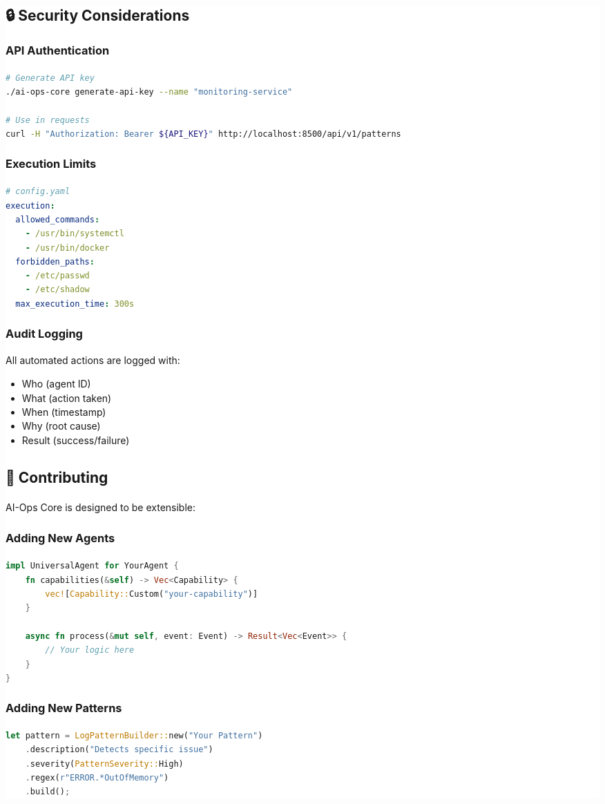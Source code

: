## 🔒 Security Considerations

### API Authentication
```bash
# Generate API key
./ai-ops-core generate-api-key --name "monitoring-service"

# Use in requests
curl -H "Authorization: Bearer ${API_KEY}" http://localhost:8500/api/v1/patterns
```

### Execution Limits
```yaml
# config.yaml
execution:
  allowed_commands:
    - /usr/bin/systemctl
    - /usr/bin/docker
  forbidden_paths:
    - /etc/passwd
    - /etc/shadow
  max_execution_time: 300s
```

### Audit Logging
All automated actions are logged with:
- Who (agent ID)
- What (action taken)
- When (timestamp)
- Why (root cause)
- Result (success/failure)

## 🤝 Contributing

AI-Ops Core is designed to be extensible:

### Adding New Agents
```rust
impl UniversalAgent for YourAgent {
    fn capabilities(&self) -> Vec<Capability> {
        vec![Capability::Custom("your-capability")]
    }
    
    async fn process(&mut self, event: Event) -> Result<Vec<Event>> {
        // Your logic here
    }
}
```

### Adding New Patterns
```rust
let pattern = LogPatternBuilder::new("Your Pattern")
    .description("Detects specific issue")
    .severity(PatternSeverity::High)
    .regex(r"ERROR.*OutOfMemory")
    .build();
```
